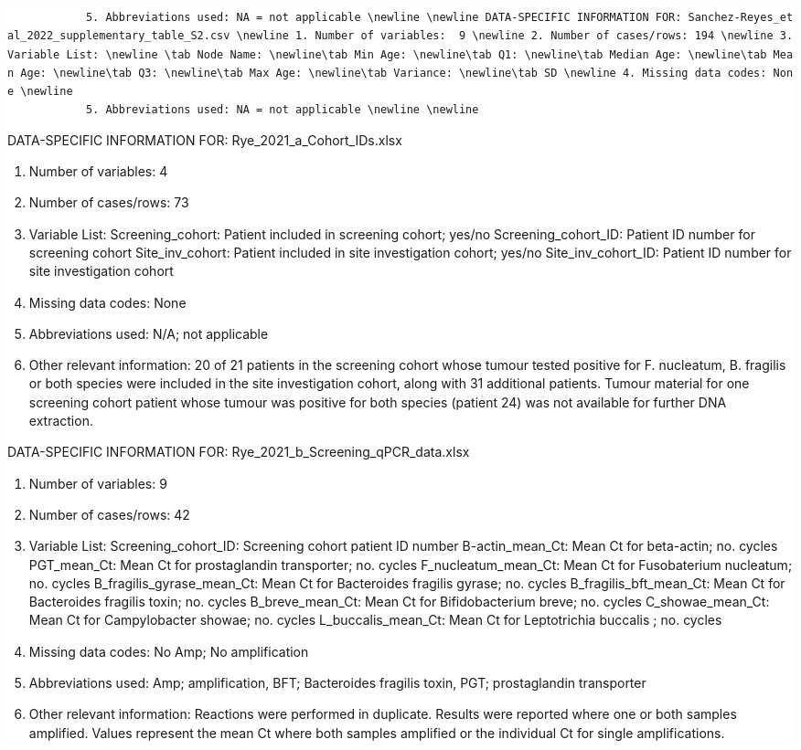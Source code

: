                 5. Abbreviations used: NA = not applicable \newline \newline DATA-SPECIFIC INFORMATION FOR: Sanchez-Reyes_etal_2022_supplementary_table_S2.csv \newline 1. Number of variables:  9 \newline 2. Number of cases/rows: 194 \newline 3. Variable List: \newline \tab Node Name: \newline\tab Min Age: \newline\tab Q1: \newline\tab Median Age: \newline\tab Mean Age: \newline\tab Q3: \newline\tab Max Age: \newline\tab Variance: \newline\tab SD \newline 4. Missing data codes: None \newline
                5. Abbreviations used: NA = not applicable \newline \newline
DATA-SPECIFIC INFORMATION FOR: Rye_2021_a_Cohort_IDs.xlsx

1. Number of variables: 4

2. Number of cases/rows: 73

3. Variable List:
	Screening_cohort: Patient included in screening cohort; yes/no
	Screening_cohort_ID: Patient ID number for screening cohort
	Site_inv_cohort: Patient included in site investigation cohort; yes/no
	Site_inv_cohort_ID: Patient ID number for site investigation cohort

4. Missing data codes:
	None

5. Abbreviations used:
	N/A; not applicable

6. Other relevant information:
	20 of 21 patients in the screening cohort whose tumour tested positive for F. nucleatum, B. fragilis or both species were included in the site investigation cohort, along with 31 additional patients. Tumour material for one screening cohort patient whose tumour was positive for both species (patient 24) was not available for further DNA extraction.


DATA-SPECIFIC INFORMATION FOR: Rye_2021_b_Screening_qPCR_data.xlsx

1. Number of variables: 9

2. Number of cases/rows: 42

3. Variable List:
	Screening_cohort_ID: Screening cohort patient ID number
	B-actin_mean_Ct: Mean Ct for beta-actin; no. cycles
	PGT_mean_Ct: Mean Ct for prostaglandin transporter; no. cycles
	F_nucleatum_mean_Ct: Mean Ct for Fusobaterium nucleatum; no. cycles
	B_fragilis_gyrase_mean_Ct: Mean Ct for Bacteroides fragilis gyrase; no. cycles
	B_fragilis_bft_mean_Ct: Mean Ct for Bacteroides fragilis toxin; no. cycles
	B_breve_mean_Ct: Mean Ct for Bifidobacterium breve; no. cycles
	C_showae_mean_Ct: Mean Ct for Campylobacter showae; no. cycles
	L_buccalis_mean_Ct: Mean Ct for Leptotrichia buccalis ; no. cycles


4. Missing data codes:
	No Amp; No amplification

5. Abbreviations used:
	Amp; amplification, BFT; Bacteroides fragilis toxin, PGT; prostaglandin transporter

6. Other relevant information:
	Reactions were performed in duplicate. Results were reported where one or both samples amplified. Values represent the mean Ct where both samples amplified or the individual Ct for single amplifications.
